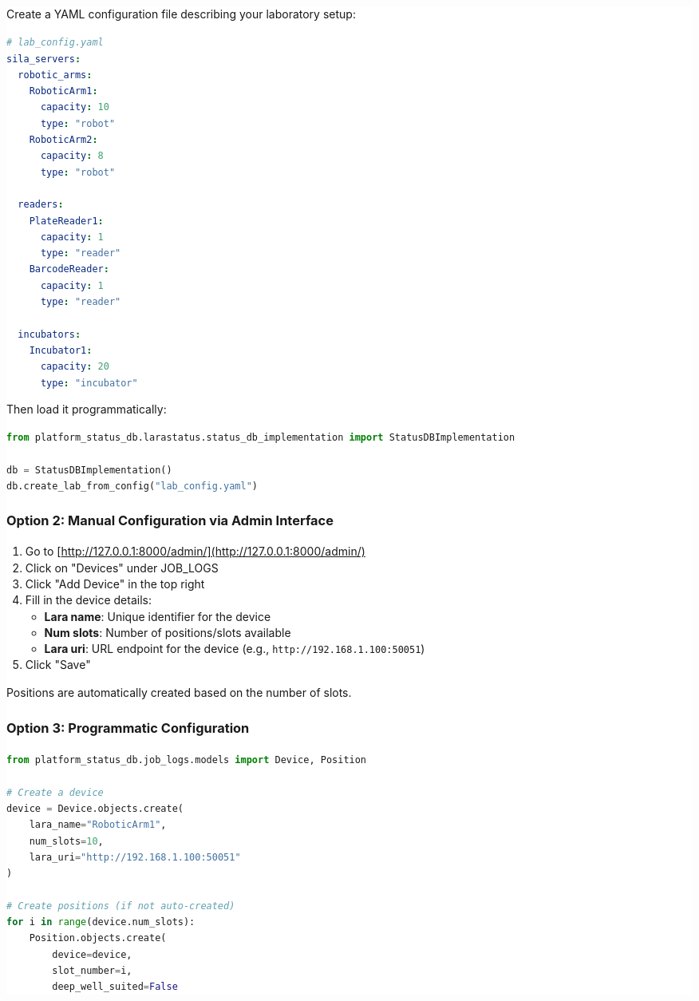 Create a YAML configuration file describing your laboratory setup:

```yaml
# lab_config.yaml
sila_servers:
  robotic_arms:
    RoboticArm1:
      capacity: 10
      type: "robot"
    RoboticArm2:
      capacity: 8
      type: "robot"

  readers:
    PlateReader1:
      capacity: 1
      type: "reader"
    BarcodeReader:
      capacity: 1
      type: "reader"

  incubators:
    Incubator1:
      capacity: 20
      type: "incubator"
```

Then load it programmatically:

```python
from platform_status_db.larastatus.status_db_implementation import StatusDBImplementation

db = StatusDBImplementation()
db.create_lab_from_config("lab_config.yaml")
```

### Option 2: Manual Configuration via Admin Interface

1. Go to [http://127.0.0.1:8000/admin/](http://127.0.0.1:8000/admin/)
2. Click on "Devices" under JOB_LOGS
3. Click "Add Device" in the top right
4. Fill in the device details:
   - **Lara name**: Unique identifier for the device
   - **Num slots**: Number of positions/slots available
   - **Lara uri**: URL endpoint for the device (e.g., `http://192.168.1.100:50051`)
5. Click "Save"

Positions are automatically created based on the number of slots.

### Option 3: Programmatic Configuration

```python
from platform_status_db.job_logs.models import Device, Position

# Create a device
device = Device.objects.create(
    lara_name="RoboticArm1",
    num_slots=10,
    lara_uri="http://192.168.1.100:50051"
)

# Create positions (if not auto-created)
for i in range(device.num_slots):
    Position.objects.create(
        device=device,
        slot_number=i,
        deep_well_suited=False
```